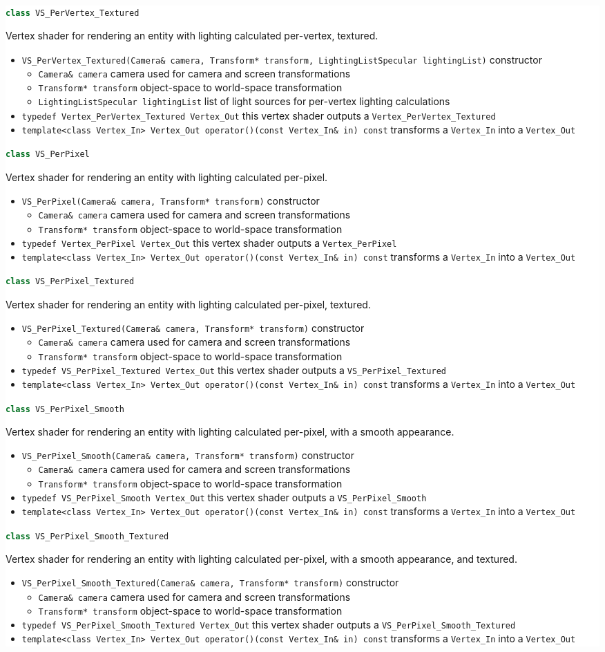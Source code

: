 ```cpp
class VS_PerVertex_Textured
```
Vertex shader for rendering an entity with lighting calculated per-vertex, textured.
- `VS_PerVertex_Textured(Camera& camera, Transform* transform, LightingListSpecular lightingList)` constructor
    - `Camera& camera` camera used for camera and screen transformations
    - `Transform* transform` object-space to world-space transformation
    - `LightingListSpecular lightingList` list of light sources for per-vertex lighting calculations
- `typedef Vertex_PerVertex_Textured Vertex_Out` this vertex shader outputs a `Vertex_PerVertex_Textured`
- `template<class Vertex_In> Vertex_Out operator()(const Vertex_In& in) const` transforms a `Vertex_In` into a `Vertex_Out`

```cpp
class VS_PerPixel
```
Vertex shader for rendering an entity with lighting calculated per-pixel.
- `VS_PerPixel(Camera& camera, Transform* transform)` constructor
    - `Camera& camera` camera used for camera and screen transformations
    - `Transform* transform` object-space to world-space transformation
- `typedef Vertex_PerPixel Vertex_Out` this vertex shader outputs a `Vertex_PerPixel`
- `template<class Vertex_In> Vertex_Out operator()(const Vertex_In& in) const` transforms a `Vertex_In` into a `Vertex_Out`

```cpp
class VS_PerPixel_Textured
```
Vertex shader for rendering an entity with lighting calculated per-pixel, textured.
- `VS_PerPixel_Textured(Camera& camera, Transform* transform)` constructor
    - `Camera& camera` camera used for camera and screen transformations
    - `Transform* transform` object-space to world-space transformation
- `typedef VS_PerPixel_Textured Vertex_Out` this vertex shader outputs a `VS_PerPixel_Textured`
- `template<class Vertex_In> Vertex_Out operator()(const Vertex_In& in) const` transforms a `Vertex_In` into a `Vertex_Out`

```cpp
class VS_PerPixel_Smooth
```
Vertex shader for rendering an entity with lighting calculated per-pixel, with a smooth appearance.
- `VS_PerPixel_Smooth(Camera& camera, Transform* transform)` constructor
    - `Camera& camera` camera used for camera and screen transformations
    - `Transform* transform` object-space to world-space transformation
- `typedef VS_PerPixel_Smooth Vertex_Out` this vertex shader outputs a `VS_PerPixel_Smooth`
- `template<class Vertex_In> Vertex_Out operator()(const Vertex_In& in) const` transforms a `Vertex_In` into a `Vertex_Out`

```cpp
class VS_PerPixel_Smooth_Textured
```
Vertex shader for rendering an entity with lighting calculated per-pixel, with a smooth appearance, and textured.
- `VS_PerPixel_Smooth_Textured(Camera& camera, Transform* transform)` constructor
    - `Camera& camera` camera used for camera and screen transformations
    - `Transform* transform` object-space to world-space transformation
- `typedef VS_PerPixel_Smooth_Textured Vertex_Out` this vertex shader outputs a `VS_PerPixel_Smooth_Textured`
- `template<class Vertex_In> Vertex_Out operator()(const Vertex_In& in) const` transforms a `Vertex_In` into a `Vertex_Out`
